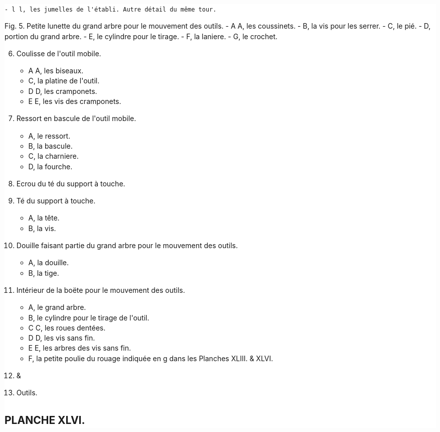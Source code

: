 	- l l, les jumelles de l'établi. Autre détail du même tour.

Fig.
5. Petite lunette du grand arbre pour le mouvement des outils.
	- A A, les coussinets.
	- B, la vis pour les serrer.
	- C, le pié.
	- D, portion du grand arbre.
	- E, le cylindre pour le tirage.
	- F, la laniere.
	- G, le crochet.

6. Coulisse de l'outil mobile.
	- A A, les biseaux.
	- C, la platine de l'outil.
	- D D, les cramponets.
	- E E, les vis des cramponets.

7. Ressort en bascule de l'outil mobile.
	- A, le ressort.
	- B, la bascule.
	- C, la charniere.
	- D, la fourche.

8. Ecrou du té du support à touche.

9. Té du support à touche.
	- A, la tête.
	- B, la vis.

10. Douille faisant partie du grand arbre pour le mouvement des outils.
	- A, la douille.
	- B, la tige.

11. Intérieur de la boëte pour le mouvement des outils.
	- A, le grand arbre.
	- B, le cylindre pour le tirage de l'outil.
	- C C, les roues dentées.
	- D D, les vis sans fin.
	- E E, les arbres des vis sans fin.
	- F, la petite poulie du rouage indiquée en g dans les Planches XLIII. & XLVI.

12. &
13. Outils.


PLANCHE XLVI.
-------------

